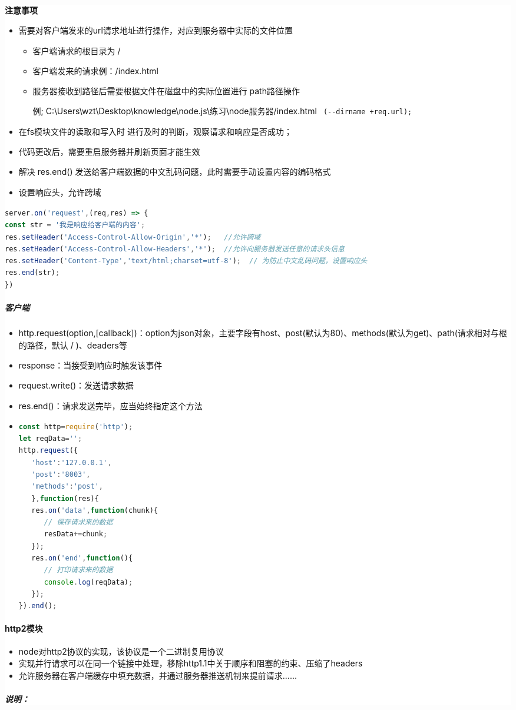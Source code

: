 

**注意事项**

- 需要对客户端发来的url请求地址进行操作，对应到服务器中实际的文件位置

  - 客户端请求的根目录为 /

  - 客户端发来的请求例：/index.html

  - 服务器接收到路径后需要根据文件在磁盘中的实际位置进行  path路径操作

    例;  C:\Users\wzt\Desktop\knowledge\node.js\练习\node服务器/index.html  ` (--dirname +req.url);`

- 在fs模块文件的读取和写入时 进行及时的判断，观察请求和响应是否成功；

- 代码更改后，需要重启服务器并刷新页面才能生效

- 解决 res.end() 发送给客户端数据的中文乱码问题，此时需要手动设置内容的编码格式

- 设置响应头，允许跨域

```js
server.on('request',(req,res) => {
const str = '我是响应给客户端的内容';
res.setHeader('Access-Control-Allow-Origin','*');   //允许跨域
res.setHeader('Access-Control-Allow-Headers','*');  //允许向服务器发送任意的请求头信息
res.setHeader('Content-Type','text/html;charset=utf-8');  // 为防止中文乱码问题，设置响应头
res.end(str);
})
```



##### 客户端

- http.request(option,[callback])：option为json对象，主要字段有host、post(默认为80)、methods(默认为get)、path(请求相对与根的路径，默认 / )、deaders等

- response：当接受到响应时触发该事件

- request.write()：发送请求数据

- res.end()：请求发送完毕，应当始终指定这个方法

- ```js
  const http=require('http');
  let reqData='';
  http.request({
     'host':'127.0.0.1',
     'post':'8003',
     'methods':'post',
     },function(res){
     res.on('data',function(chunk){
        // 保存请求来的数据
        resData+=chunk;
     });
     res.on('end',function(){
        // 打印请求来的数据
        console.log(reqData);
     });
  }).end();
  ```



#### http2模块

- node对http2协议的实现，该协议是一个二进制复用协议
- 实现并行请求可以在同一个链接中处理，移除http1.1中关于顺序和阻塞的约束、压缩了headers
- 允许服务器在客户端缓存中填充数据，并通过服务器推送机制来提前请求......

##### 说明：
  ```